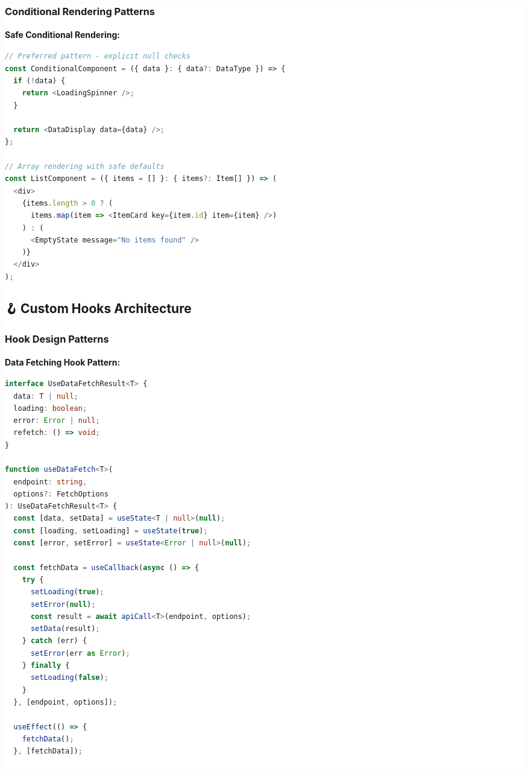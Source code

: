 ### Conditional Rendering Patterns

**Safe Conditional Rendering:**
```typescript
// Preferred pattern - explicit null checks
const ConditionalComponent = ({ data }: { data?: DataType }) => {
  if (!data) {
    return <LoadingSpinner />;
  }
  
  return <DataDisplay data={data} />;
};

// Array rendering with safe defaults
const ListComponent = ({ items = [] }: { items?: Item[] }) => (
  <div>
    {items.length > 0 ? (
      items.map(item => <ItemCard key={item.id} item={item} />)
    ) : (
      <EmptyState message="No items found" />
    )}
  </div>
);
```

## 🪝 Custom Hooks Architecture

### Hook Design Patterns

**Data Fetching Hook Pattern:**
```typescript
interface UseDataFetchResult<T> {
  data: T | null;
  loading: boolean;
  error: Error | null;
  refetch: () => void;
}

function useDataFetch<T>(
  endpoint: string,
  options?: FetchOptions
): UseDataFetchResult<T> {
  const [data, setData] = useState<T | null>(null);
  const [loading, setLoading] = useState(true);
  const [error, setError] = useState<Error | null>(null);
  
  const fetchData = useCallback(async () => {
    try {
      setLoading(true);
      setError(null);
      const result = await apiCall<T>(endpoint, options);
      setData(result);
    } catch (err) {
      setError(err as Error);
    } finally {
      setLoading(false);
    }
  }, [endpoint, options]);
  
  useEffect(() => {
    fetchData();
  }, [fetchData]);
  
```